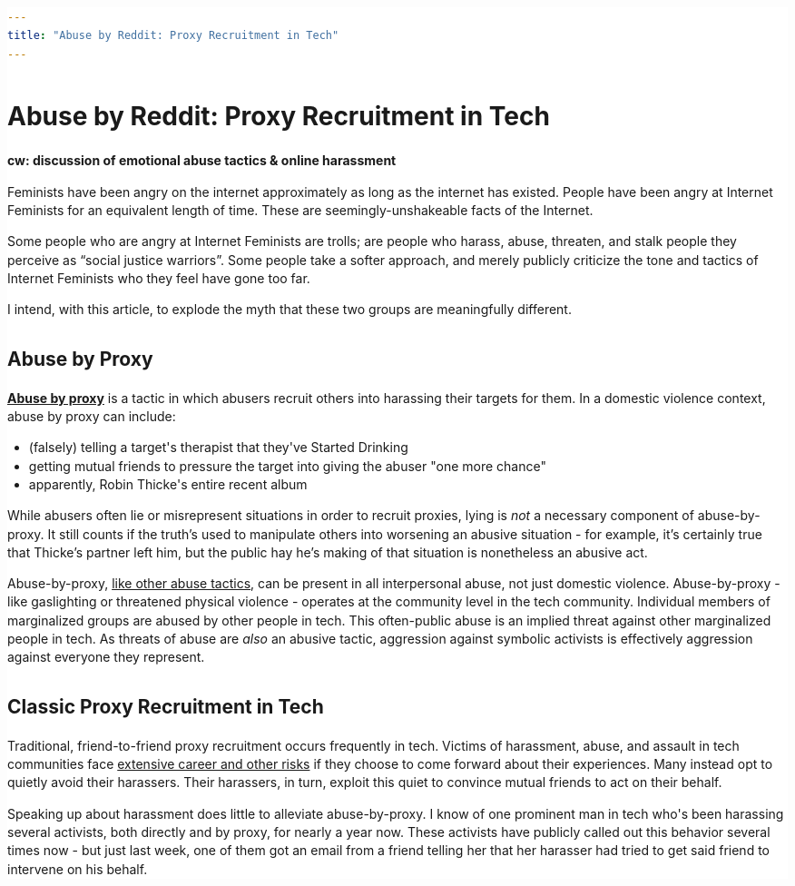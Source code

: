 ```yaml
---
title: "Abuse by Reddit: Proxy Recruitment in Tech"
---
```


Abuse by Reddit: Proxy Recruitment in Tech
==========================================

**cw: discussion of emotional abuse tactics & online harassment**

Feminists have been angry on the internet approximately as long as the internet has existed. People have been angry at Internet Feminists for an equivalent length of time. These are seemingly-unshakeable facts of the Internet.

Some people who are angry at Internet Feminists are trolls; are people who harass, abuse, threaten, and stalk people they perceive as “social justice warriors”. Some people take a softer approach, and merely publicly criticize the tone and tactics of Internet Feminists who they feel have gone too far.

I intend, with this article, to explode the myth that these two groups are meaningfully different.

Abuse by Proxy
--------------

**[Abuse by proxy](http://almosttuesday.wordpress.com/2009/08/29/abuse-by-proxy-abuse-by-stalking/)** is a tactic in which abusers recruit others into harassing their targets for them. In a domestic violence context, abuse by proxy can include:

- (falsely) telling a target's therapist that they've Started Drinking
- getting mutual friends to pressure the target into giving the abuser "one more chance"
- apparently, Robin Thicke's entire recent album

While abusers often lie or misrepresent situations in order to recruit proxies, lying is *not* a necessary component of abuse-by-proxy. It still counts if the truth’s used to manipulate others into worsening an abusive situation - for example, it’s certainly true that Thicke’s partner left him, but the public hay he’s making of that situation is nonetheless an abusive act.

Abuse-by-proxy, [like other abuse tactics](http://modelviewculture.com/pieces/dissent-unheard-of), can be present in all interpersonal abuse, not just domestic violence. Abuse-by-proxy - like gaslighting or threatened physical violence - operates at the community level in the tech community. Individual members of marginalized groups are abused by other people in tech. This often-public abuse is an implied threat against other marginalized people in tech. As threats of abuse are *also* an abusive tactic, aggression against symbolic activists is effectively aggression against everyone they represent.

Classic Proxy Recruitment in Tech
---------------------------------

Traditional, friend-to-friend proxy recruitment occurs frequently in tech. Victims of harassment, abuse, and assault in tech communities face [extensive career and other risks](http://www.ashedryden.com/the-risk-in-speaking-up) if they choose to come forward about their experiences. Many instead opt to quietly avoid their harassers. Their harassers, in turn, exploit this quiet to convince mutual friends to act on their behalf.

Speaking up about harassment does little to alleviate abuse-by-proxy. I know of one prominent man in tech who's been harassing several activists, both directly and by proxy, for nearly a year now. These activists have publicly called out this behavior several times now - but just last week, one of them got an email from a friend telling her that her harasser had tried to get said friend to intervene on his behalf.
